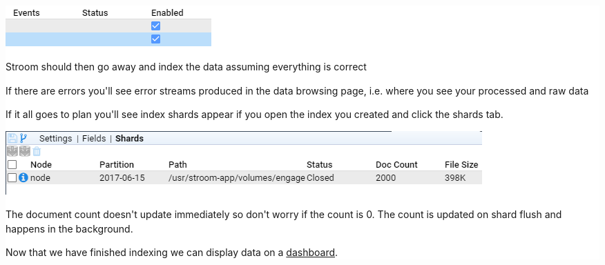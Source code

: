 ![Enable processors](images/026_processors_enable.png)

Stroom should then go away and index the data assuming everything is correct

If there are errors you'll see error streams produced in the data browsing page, i.e. where you see your processed and raw data

If it all goes to plan you'll see index shards appear if you open the index you created and click the shards tab.

![Index shards](images/027_index_shard_list.png)

The document count doesn't update immediately so don't worry if the count is 0. The count is updated on shard flush and happens in the background.

Now that we have finished indexing we can display data on a [dashboard](../dashboard/dashboard.md).